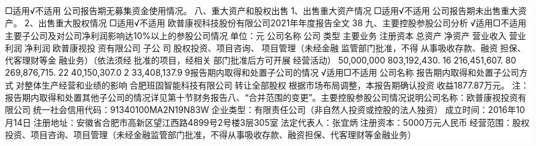 □适用√不适用
公司报告期无募集资金使用情况。
八、重大资产和股权出售
1、出售重大资产情况
□适用√不适用
公司报告期未出售重大资产。
2、出售重大股权情况
□适用√不适用
欧普康视科技股份有限公司2021年年度报告全文
38
九、主要控股参股公司分析
√适用□不适用
主要子公司及对公司净利润影响达10%以上的参股公司情况
单位：元
公司名称
公司
类型
主要业务
注册资本
总资产
净资产
营业收入
营业利润
净利润
欧普康视投
资有限公司
子公
司
股权投资、项目咨询、
项目管理（未经金融
监管部门批准，不得
从事吸收存款、融资
担保、代客理财等金
融业务）（依法须经
批准的项目，经相关
部门批准后方可开展
经营活动）
50,000,000
803,192,430.
16
216,451,607.
80
269,876,715.
22
40,150,307.0
2
33,408,137.9
9报告期内取得和处置子公司的情况
√适用□不适用
公司名称
报告期内取得和处置子公司方式
对整体生产经营和业绩的影响
合肥班固智能科技有限公司
转让全部股权
根据市场布局调整，本报告期确认投资
收益1877.87万元。
注：报告期内取得和处置其他子公司的情况详见第十节财务报告八、“合并范围的变更”。主要控股参股公司情况说明公司名称：欧普康视投资有限公司
统一社会信用代码：91340100MA2N19N83W
企业类型：有限责任公司（非自然人投资或控股的法人独资）
成立时间：2016年10月14日
注册地址：安徽省合肥市高新区望江西路4899号2号楼3层305室
法定代表人：张宜炳
注册资本：5000万元人民币
经营范围：股权投资、项目咨询、项目管理（未经金融监管部门批准，不得从事吸收存款、融资担保、代客理财等金融业务）